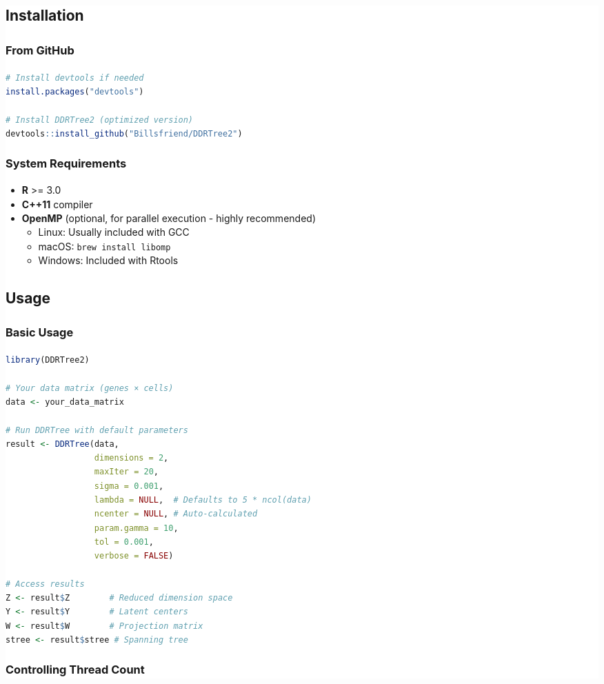 ## Installation

### From GitHub

```r
# Install devtools if needed
install.packages("devtools")

# Install DDRTree2 (optimized version)
devtools::install_github("Billsfriend/DDRTree2")
```

### System Requirements

- **R** >= 3.0
- **C++11** compiler
- **OpenMP** (optional, for parallel execution - highly recommended)
  - Linux: Usually included with GCC
  - macOS: `brew install libomp`
  - Windows: Included with Rtools

## Usage

### Basic Usage

```r
library(DDRTree2)

# Your data matrix (genes × cells)
data <- your_data_matrix

# Run DDRTree with default parameters
result <- DDRTree(data, 
                  dimensions = 2,
                  maxIter = 20,
                  sigma = 0.001,
                  lambda = NULL,  # Defaults to 5 * ncol(data)
                  ncenter = NULL, # Auto-calculated
                  param.gamma = 10,
                  tol = 0.001,
                  verbose = FALSE)

# Access results
Z <- result$Z        # Reduced dimension space
Y <- result$Y        # Latent centers
W <- result$W        # Projection matrix
stree <- result$stree # Spanning tree
```

### Controlling Thread Count
